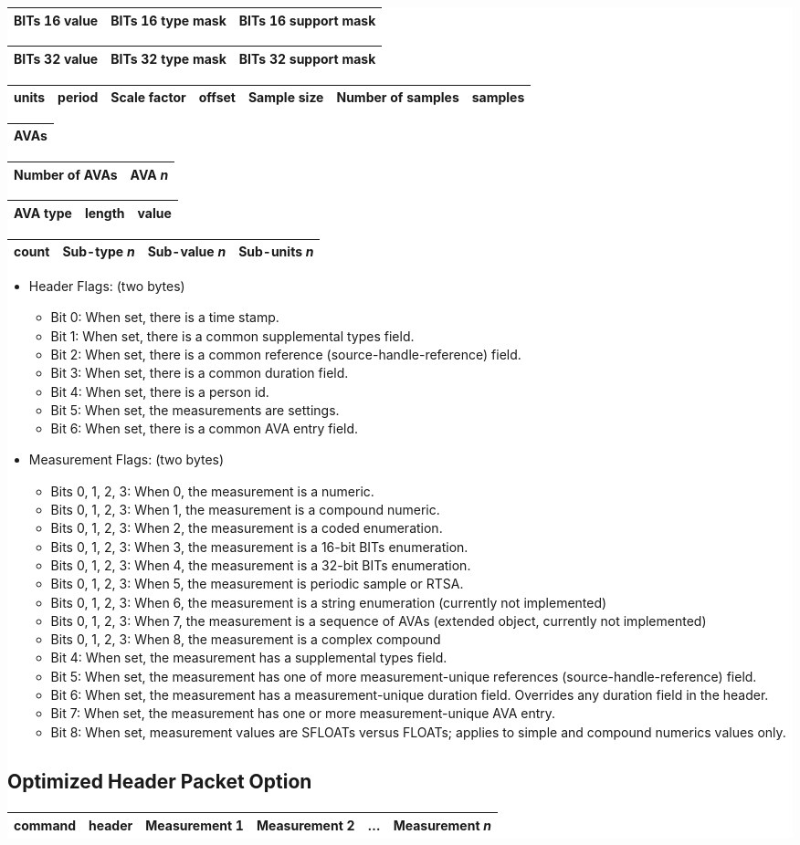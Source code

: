| BITs 16 value | BITs 16 type mask | BITs 16 support mask |
| --- | --- | --- |

| BITs 32 value | BITs 32 type mask | BITs 32 support mask |
| --- | --- | --- |


| units | period | Scale factor | offset | Sample size | Number of samples | samples |
| --- | --- | --- | --- | --- | --- | --- |

| AVAs |
| --- |


| Number of AVAs | AVA _n_ |
| --- | --- |

| AVA type | length | value |
| --- | --- | --- |

| count | Sub-type _n_ | Sub-value _n_ | Sub-units _n_ |
| --- | --- | --- | --- |

- Header Flags: (two bytes)
  - Bit 0: When set, there is a time stamp.
  - Bit 1: When set, there is a common supplemental types field.
  - Bit 2: When set, there is a common reference (source-handle-reference) field.
  - Bit 3: When set, there is a common duration field.
  - Bit 4: When set, there is a person id.
  - Bit 5: When set, the measurements are settings.
  - Bit 6: When set, there is a common AVA entry field.

- Measurement Flags: (two bytes)
  - Bits 0, 1, 2, 3: When 0, the measurement is a numeric.
  - Bits 0, 1, 2, 3: When 1, the measurement is a compound numeric.
  - Bits 0, 1, 2, 3: When 2, the measurement is a coded enumeration.
  - Bits 0, 1, 2, 3: When 3, the measurement is a 16-bit BITs enumeration.
  - Bits 0, 1, 2, 3: When 4, the measurement is a 32-bit BITs enumeration.
  - Bits 0, 1, 2, 3: When 5, the measurement is periodic sample or RTSA.
  - Bits 0, 1, 2, 3: When 6, the measurement is a string enumeration (currently not implemented)
  - Bits 0, 1, 2, 3: When 7, the measurement is a sequence of AVAs (extended object, currently not implemented)
  - Bits 0, 1, 2, 3: When 8, the measurement is a complex compound
  - Bit 4: When set, the measurement has a supplemental types field.
  - Bit 5: When set, the measurement has one of more measurement-unique references (source-handle-reference) field.
  - Bit 6: When set, the measurement has a measurement-unique duration field. Overrides any duration field in the header.
  - Bit 7: When set, the measurement has one or more measurement-unique AVA entry.
  - Bit 8: When set, measurement values are SFLOATs versus FLOATs; applies to simple and compound numerics values only.

## Optimized Header Packet Option

| command | header | Measurement 1 | Measurement 2 | … | Measurement _n_ |
| --- | --- | --- | --- | --- | --- |
